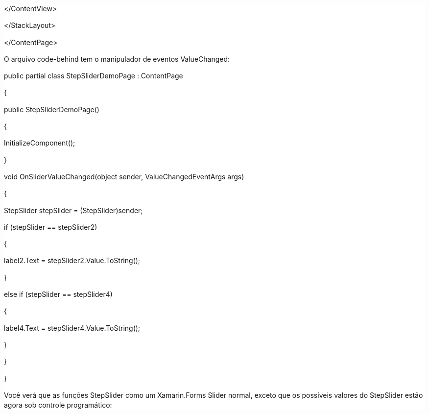 &lt;/ContentView&gt;

&lt;/StackLayout&gt;

&lt;/ContentPage&gt;

O arquivo code-behind tem o manipulador de eventos ValueChanged:

public partial class StepSliderDemoPage : ContentPage

{

public StepSliderDemoPage()

{

InitializeComponent();

}

void OnSliderValueChanged(object sender, ValueChangedEventArgs args)

{

StepSlider stepSlider = (StepSlider)sender;

if (stepSlider == stepSlider2)

{

label2.Text = stepSlider2.Value.ToString();

}

else if (stepSlider == stepSlider4)

{

label4.Text = stepSlider4.Value.ToString();

}

}

}

Você verá que as funções StepSlider como um Xamarin.Forms Slider normal, exceto que os possíveis valores do StepSlider estão agora sob controle programático:
